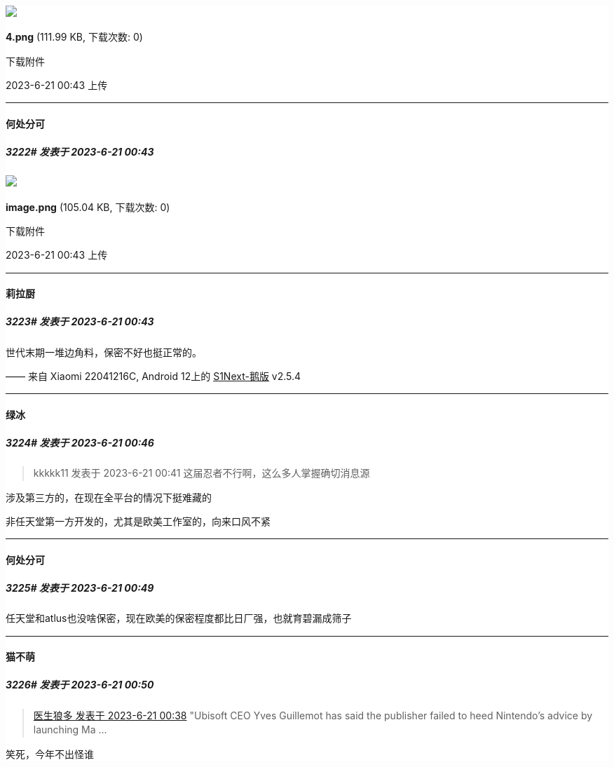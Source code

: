 <img src="https://img.saraba1st.com/forum/202306/21/004318kc4xd94mgx9z77me.png" referrerpolicy="no-referrer">

<strong>4.png</strong> (111.99 KB, 下载次数: 0)

下载附件

2023-6-21 00:43 上传

*****

####  何处分可  
##### 3222#       发表于 2023-6-21 00:43

<img src="https://img.saraba1st.com/forum/202306/21/004334spxxzyytsszqppgc.png" referrerpolicy="no-referrer">

<strong>image.png</strong> (105.04 KB, 下载次数: 0)

下载附件

2023-6-21 00:43 上传

*****

####  莉拉厨  
##### 3223#       发表于 2023-6-21 00:43

世代末期一堆边角料，保密不好也挺正常的。

—— 来自 Xiaomi 22041216C, Android 12上的 [S1Next-鹅版](https://github.com/ykrank/S1-Next/releases) v2.5.4

*****

####  绿冰  
##### 3224#       发表于 2023-6-21 00:46

<blockquote>kkkkk11 发表于 2023-6-21 00:41
这届忍者不行啊，这么多人掌握确切消息源</blockquote>
涉及第三方的，在现在全平台的情况下挺难藏的

非任天堂第一方开发的，尤其是欧美工作室的，向来口风不紧

*****

####  何处分可  
##### 3225#       发表于 2023-6-21 00:49

任天堂和atlus也没啥保密，现在欧美的保密程度都比日厂强，也就育碧漏成筛子

*****

####  猫不萌  
##### 3226#       发表于 2023-6-21 00:50

<blockquote><a href="httphttps://bbs.saraba1st.com/2b/forum.php?mod=redirect&amp;goto=findpost&amp;pid=61363991&amp;ptid=2122099" target="_blank">医生狼多 发表于 2023-6-21 00:38</a>
"Ubisoft CEO Yves Guillemot has said the publisher failed to heed Nintendo’s advice by launching Ma ...</blockquote>
笑死，今年不出怪谁
